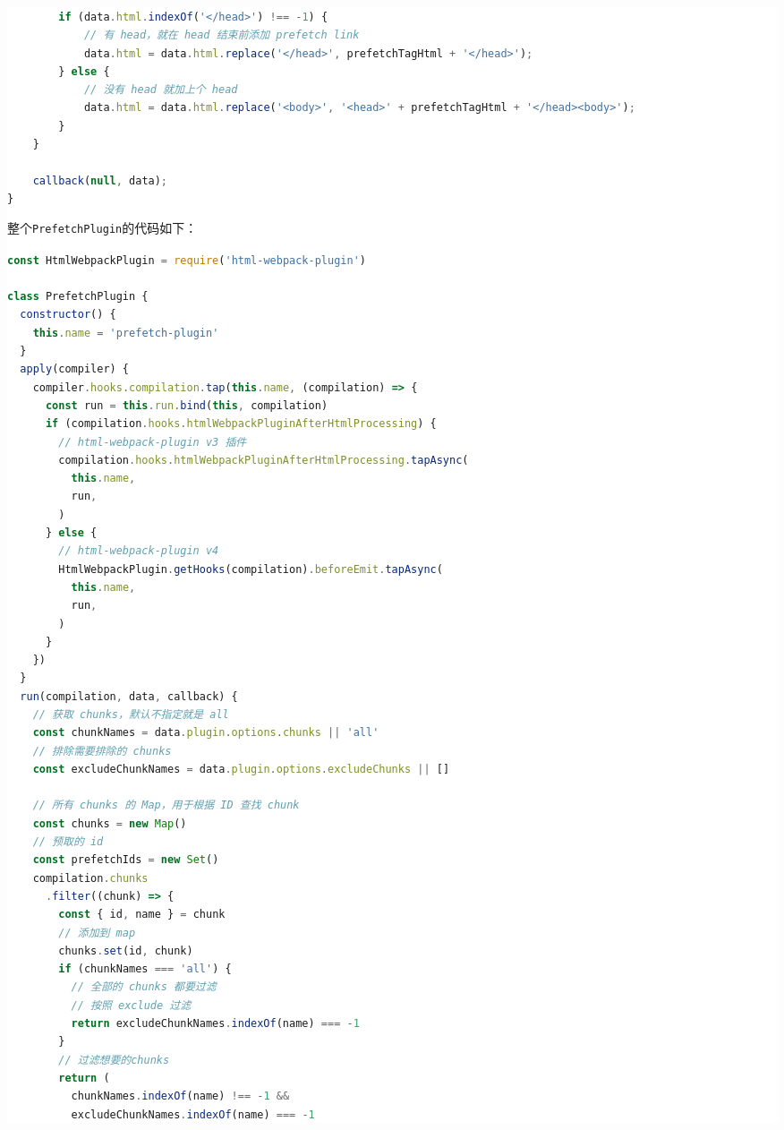 ```js
        if (data.html.indexOf('</head>') !== -1) {
            // 有 head，就在 head 结束前添加 prefetch link
            data.html = data.html.replace('</head>', prefetchTagHtml + '</head>');
        } else {
            // 没有 head 就加上个 head
            data.html = data.html.replace('<body>', '<head>' + prefetchTagHtml + '</head><body>');
        }
    }

    callback(null, data);
}
```

整个`PrefetchPlugin`的代码如下：

```js
const HtmlWebpackPlugin = require('html-webpack-plugin')

class PrefetchPlugin {
  constructor() {
    this.name = 'prefetch-plugin'
  }
  apply(compiler) {
    compiler.hooks.compilation.tap(this.name, (compilation) => {
      const run = this.run.bind(this, compilation)
      if (compilation.hooks.htmlWebpackPluginAfterHtmlProcessing) {
        // html-webpack-plugin v3 插件
        compilation.hooks.htmlWebpackPluginAfterHtmlProcessing.tapAsync(
          this.name,
          run,
        )
      } else {
        // html-webpack-plugin v4
        HtmlWebpackPlugin.getHooks(compilation).beforeEmit.tapAsync(
          this.name,
          run,
        )
      }
    })
  }
  run(compilation, data, callback) {
    // 获取 chunks，默认不指定就是 all
    const chunkNames = data.plugin.options.chunks || 'all'
    // 排除需要排除的 chunks
    const excludeChunkNames = data.plugin.options.excludeChunks || []

    // 所有 chunks 的 Map，用于根据 ID 查找 chunk
    const chunks = new Map()
    // 预取的 id
    const prefetchIds = new Set()
    compilation.chunks
      .filter((chunk) => {
        const { id, name } = chunk
        // 添加到 map
        chunks.set(id, chunk)
        if (chunkNames === 'all') {
          // 全部的 chunks 都要过滤
          // 按照 exclude 过滤
          return excludeChunkNames.indexOf(name) === -1
        }
        // 过滤想要的chunks
        return (
          chunkNames.indexOf(name) !== -1 &&
          excludeChunkNames.indexOf(name) === -1
```